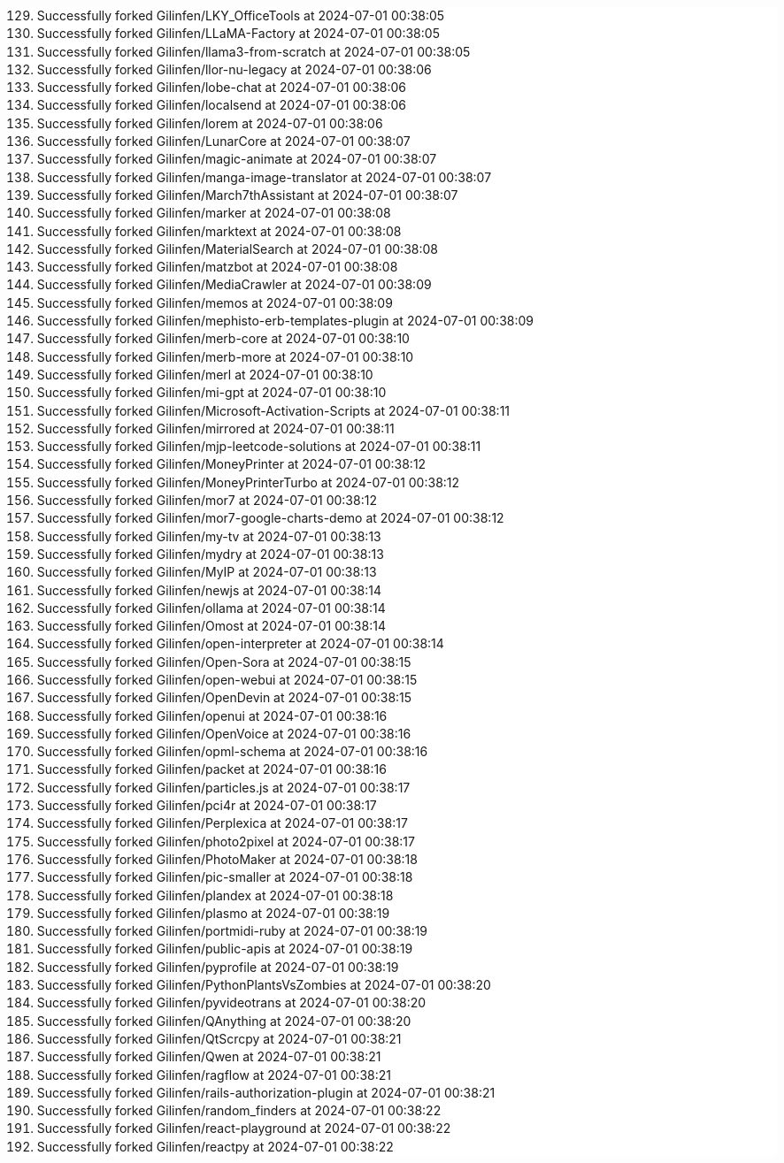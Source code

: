 129. Successfully forked Gilinfen/LKY_OfficeTools at 2024-07-01 00:38:05
130. Successfully forked Gilinfen/LLaMA-Factory at 2024-07-01 00:38:05
131. Successfully forked Gilinfen/llama3-from-scratch at 2024-07-01 00:38:05
132. Successfully forked Gilinfen/llor-nu-legacy at 2024-07-01 00:38:06
133. Successfully forked Gilinfen/lobe-chat at 2024-07-01 00:38:06
134. Successfully forked Gilinfen/localsend at 2024-07-01 00:38:06
135. Successfully forked Gilinfen/lorem at 2024-07-01 00:38:06
136. Successfully forked Gilinfen/LunarCore at 2024-07-01 00:38:07
137. Successfully forked Gilinfen/magic-animate at 2024-07-01 00:38:07
138. Successfully forked Gilinfen/manga-image-translator at 2024-07-01 00:38:07
139. Successfully forked Gilinfen/March7thAssistant at 2024-07-01 00:38:07
140. Successfully forked Gilinfen/marker at 2024-07-01 00:38:08
141. Successfully forked Gilinfen/marktext at 2024-07-01 00:38:08
142. Successfully forked Gilinfen/MaterialSearch at 2024-07-01 00:38:08
143. Successfully forked Gilinfen/matzbot at 2024-07-01 00:38:08
144. Successfully forked Gilinfen/MediaCrawler at 2024-07-01 00:38:09
145. Successfully forked Gilinfen/memos at 2024-07-01 00:38:09
146. Successfully forked Gilinfen/mephisto-erb-templates-plugin at 2024-07-01 00:38:09
147. Successfully forked Gilinfen/merb-core at 2024-07-01 00:38:10
148. Successfully forked Gilinfen/merb-more at 2024-07-01 00:38:10
149. Successfully forked Gilinfen/merl at 2024-07-01 00:38:10
150. Successfully forked Gilinfen/mi-gpt at 2024-07-01 00:38:10
151. Successfully forked Gilinfen/Microsoft-Activation-Scripts at 2024-07-01 00:38:11
152. Successfully forked Gilinfen/mirrored at 2024-07-01 00:38:11
153. Successfully forked Gilinfen/mjp-leetcode-solutions at 2024-07-01 00:38:11
154. Successfully forked Gilinfen/MoneyPrinter at 2024-07-01 00:38:12
155. Successfully forked Gilinfen/MoneyPrinterTurbo at 2024-07-01 00:38:12
156. Successfully forked Gilinfen/mor7 at 2024-07-01 00:38:12
157. Successfully forked Gilinfen/mor7-google-charts-demo at 2024-07-01 00:38:12
158. Successfully forked Gilinfen/my-tv at 2024-07-01 00:38:13
159. Successfully forked Gilinfen/mydry at 2024-07-01 00:38:13
160. Successfully forked Gilinfen/MyIP at 2024-07-01 00:38:13
161. Successfully forked Gilinfen/newjs at 2024-07-01 00:38:14
162. Successfully forked Gilinfen/ollama at 2024-07-01 00:38:14
163. Successfully forked Gilinfen/Omost at 2024-07-01 00:38:14
164. Successfully forked Gilinfen/open-interpreter at 2024-07-01 00:38:14
165. Successfully forked Gilinfen/Open-Sora at 2024-07-01 00:38:15
166. Successfully forked Gilinfen/open-webui at 2024-07-01 00:38:15
167. Successfully forked Gilinfen/OpenDevin at 2024-07-01 00:38:15
168. Successfully forked Gilinfen/openui at 2024-07-01 00:38:16
169. Successfully forked Gilinfen/OpenVoice at 2024-07-01 00:38:16
170. Successfully forked Gilinfen/opml-schema at 2024-07-01 00:38:16
171. Successfully forked Gilinfen/packet at 2024-07-01 00:38:16
172. Successfully forked Gilinfen/particles.js at 2024-07-01 00:38:17
173. Successfully forked Gilinfen/pci4r at 2024-07-01 00:38:17
174. Successfully forked Gilinfen/Perplexica at 2024-07-01 00:38:17
175. Successfully forked Gilinfen/photo2pixel at 2024-07-01 00:38:17
176. Successfully forked Gilinfen/PhotoMaker at 2024-07-01 00:38:18
177. Successfully forked Gilinfen/pic-smaller at 2024-07-01 00:38:18
178. Successfully forked Gilinfen/plandex at 2024-07-01 00:38:18
179. Successfully forked Gilinfen/plasmo at 2024-07-01 00:38:19
180. Successfully forked Gilinfen/portmidi-ruby at 2024-07-01 00:38:19
181. Successfully forked Gilinfen/public-apis at 2024-07-01 00:38:19
182. Successfully forked Gilinfen/pyprofile at 2024-07-01 00:38:19
183. Successfully forked Gilinfen/PythonPlantsVsZombies at 2024-07-01 00:38:20
184. Successfully forked Gilinfen/pyvideotrans at 2024-07-01 00:38:20
185. Successfully forked Gilinfen/QAnything at 2024-07-01 00:38:20
186. Successfully forked Gilinfen/QtScrcpy at 2024-07-01 00:38:21
187. Successfully forked Gilinfen/Qwen at 2024-07-01 00:38:21
188. Successfully forked Gilinfen/ragflow at 2024-07-01 00:38:21
189. Successfully forked Gilinfen/rails-authorization-plugin at 2024-07-01 00:38:21
190. Successfully forked Gilinfen/random_finders at 2024-07-01 00:38:22
191. Successfully forked Gilinfen/react-playground at 2024-07-01 00:38:22
192. Successfully forked Gilinfen/reactpy at 2024-07-01 00:38:22